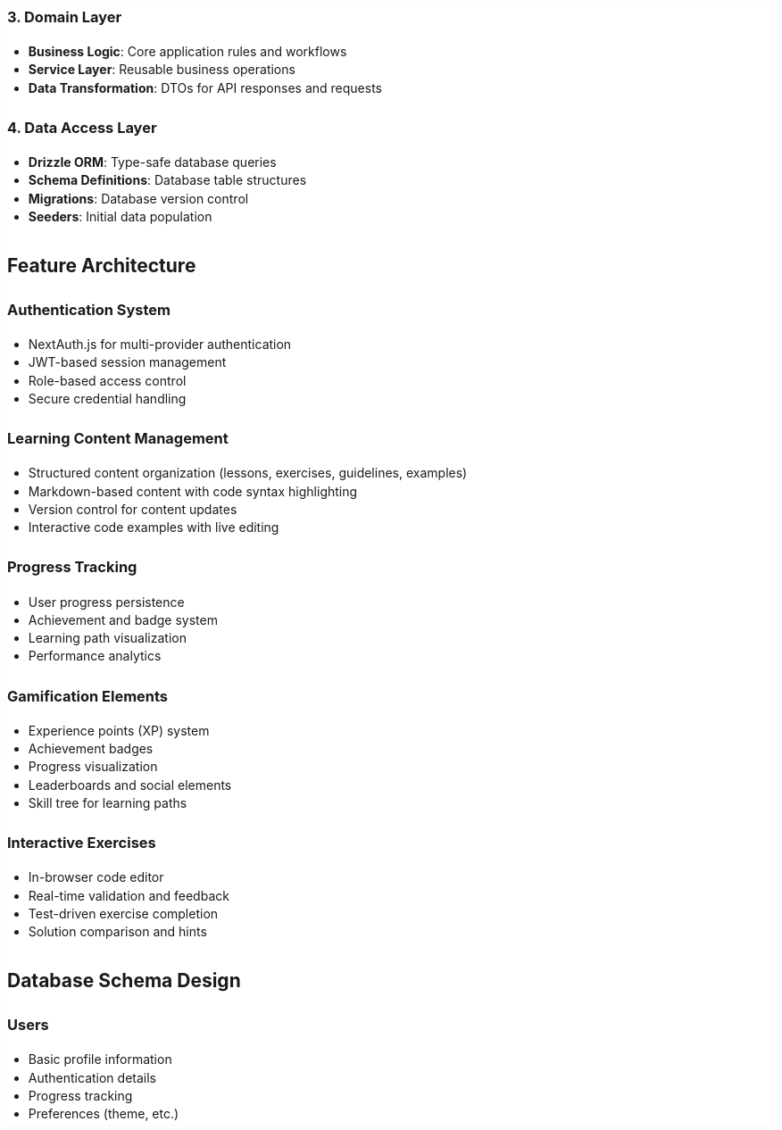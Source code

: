 ### 3. Domain Layer
- **Business Logic**: Core application rules and workflows
- **Service Layer**: Reusable business operations
- **Data Transformation**: DTOs for API responses and requests

### 4. Data Access Layer
- **Drizzle ORM**: Type-safe database queries
- **Schema Definitions**: Database table structures
- **Migrations**: Database version control
- **Seeders**: Initial data population

## Feature Architecture

### Authentication System
- NextAuth.js for multi-provider authentication
- JWT-based session management
- Role-based access control
- Secure credential handling

### Learning Content Management
- Structured content organization (lessons, exercises, guidelines, examples)
- Markdown-based content with code syntax highlighting
- Version control for content updates
- Interactive code examples with live editing

### Progress Tracking
- User progress persistence
- Achievement and badge system
- Learning path visualization
- Performance analytics

### Gamification Elements
- Experience points (XP) system
- Achievement badges
- Progress visualization
- Leaderboards and social elements
- Skill tree for learning paths

### Interactive Exercises
- In-browser code editor
- Real-time validation and feedback
- Test-driven exercise completion
- Solution comparison and hints

## Database Schema Design

### Users
- Basic profile information
- Authentication details
- Progress tracking
- Preferences (theme, etc.)
